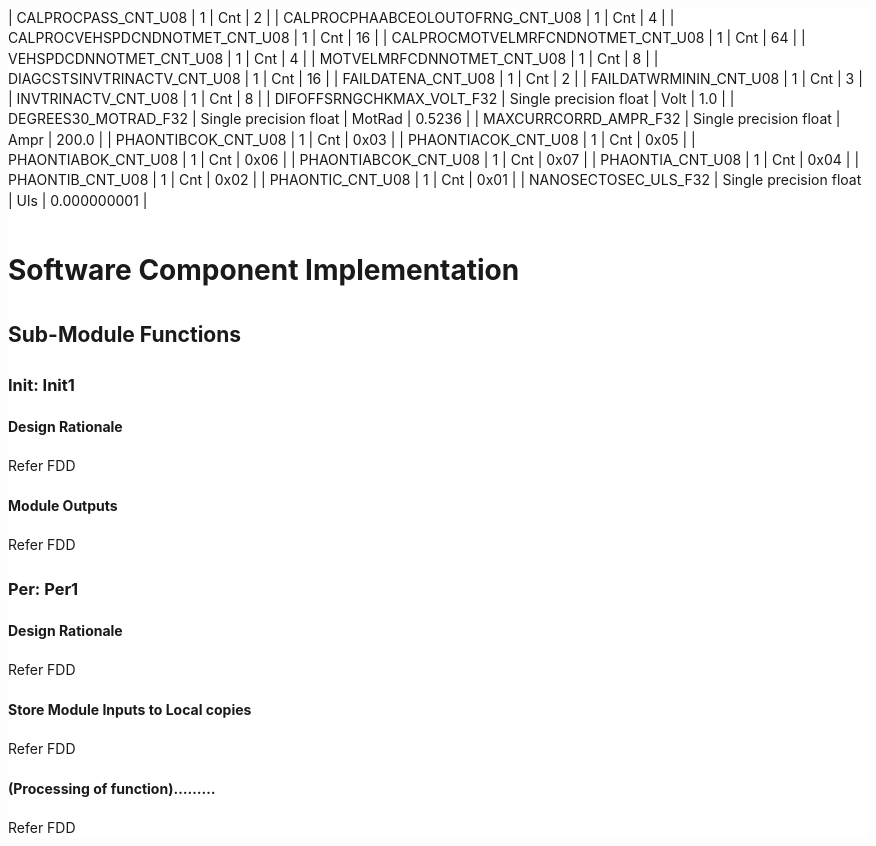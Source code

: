 | CALPROCPASS_CNT_U08               | 1                      | Cnt    | 2           |
| CALPROCPHAABCEOLOUTOFRNG_CNT_U08  | 1                      | Cnt    | 4           |
| CALPROCVEHSPDCNDNOTMET_CNT_U08    | 1                      | Cnt    | 16          |
| CALPROCMOTVELMRFCNDNOTMET_CNT_U08 | 1                      | Cnt    | 64          |
| VEHSPDCDNNOTMET_CNT_U08           | 1                      | Cnt    | 4           |
| MOTVELMRFCDNNOTMET_CNT_U08        | 1                      | Cnt    | 8           |
| DIAGCSTSINVTRINACTV_CNT_U08       | 1                      | Cnt    | 16          |
| FAILDATENA_CNT_U08                | 1                      | Cnt    | 2           |
| FAILDATWRMININ_CNT_U08            | 1                      | Cnt    | 3           |
| INVTRINACTV_CNT_U08               | 1                      | Cnt    | 8           |
| DIFOFFSRNGCHKMAX_VOLT_F32         | Single precision float | Volt   | 1.0         |
| DEGREES30_MOTRAD_F32              | Single precision float | MotRad | 0.5236      |
| MAXCURRCORRD_AMPR_F32             | Single precision float | Ampr   | 200.0       |
| PHAONTIBCOK_CNT_U08               | 1                      | Cnt    | 0x03        |
| PHAONTIACOK_CNT_U08               | 1                      | Cnt    | 0x05        |
| PHAONTIABOK_CNT_U08               | 1                      | Cnt    | 0x06        |
| PHAONTIABCOK_CNT_U08              | 1                      | Cnt    | 0x07        |
| PHAONTIA_CNT_U08                  | 1                      | Cnt    | 0x04        |
| PHAONTIB_CNT_U08                  | 1                      | Cnt    | 0x02        |
| PHAONTIC_CNT_U08                  | 1                      | Cnt    | 0x01        |
| NANOSECTOSEC_ULS_F32              | Single precision float | Uls    | 0.000000001 |

# Software Component Implementation

## Sub-Module Functions

### Init: Init1

#### Design Rationale

Refer FDD

#### Module Outputs

Refer FDD

### Per: Per1

#### Design Rationale

Refer FDD

#### Store Module Inputs to Local copies

Refer FDD

#### (Processing of function)………

Refer FDD